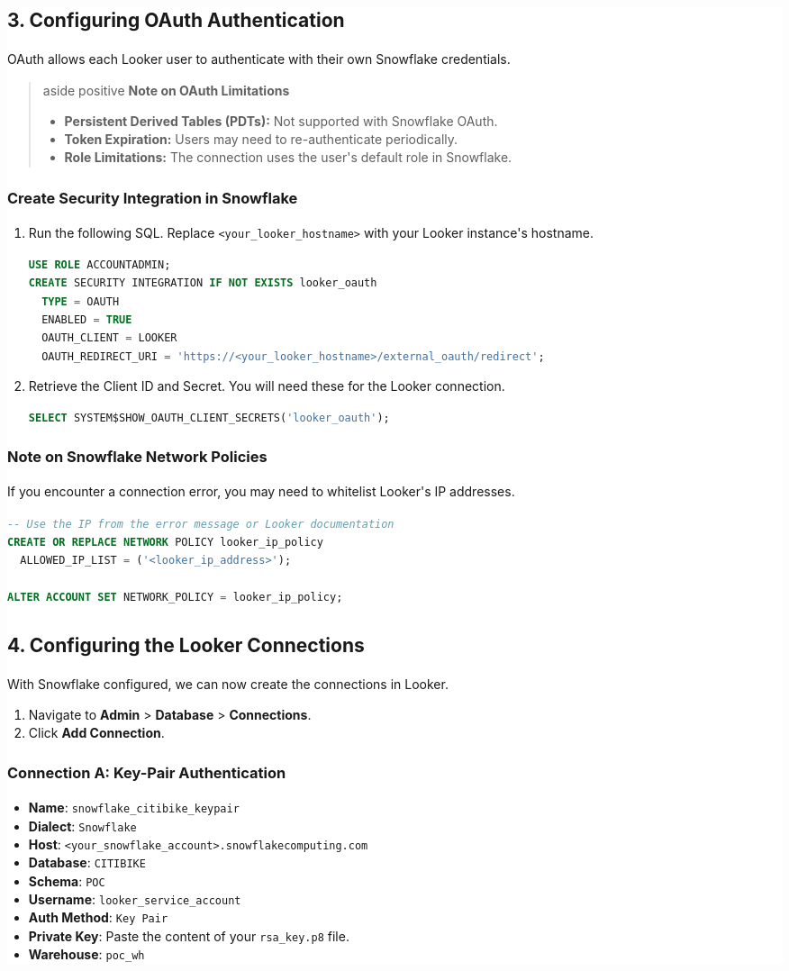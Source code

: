 
## 3. Configuring OAuth Authentication

OAuth allows each Looker user to authenticate with their own Snowflake credentials.

> aside positive
> **Note on OAuth Limitations**
> *   **Persistent Derived Tables (PDTs):** Not supported with Snowflake OAuth.
> *   **Token Expiration:** Users may need to re-authenticate periodically.
> *   **Role Limitations:** The connection uses the user's default role in Snowflake.

### Create Security Integration in Snowflake

1.  Run the following SQL. Replace `<your_looker_hostname>` with your Looker instance's hostname.

    ```sql
    USE ROLE ACCOUNTADMIN;
    CREATE SECURITY INTEGRATION IF NOT EXISTS looker_oauth
      TYPE = OAUTH
      ENABLED = TRUE
      OAUTH_CLIENT = LOOKER
      OAUTH_REDIRECT_URI = 'https://<your_looker_hostname>/external_oauth/redirect';
    ```

2.  Retrieve the Client ID and Secret. You will need these for the Looker connection.

    ```sql
    SELECT SYSTEM$SHOW_OAUTH_CLIENT_SECRETS('looker_oauth');
    ```

### Note on Snowflake Network Policies
If you encounter a connection error, you may need to whitelist Looker's IP addresses.

```sql
-- Use the IP from the error message or Looker documentation
CREATE OR REPLACE NETWORK POLICY looker_ip_policy
  ALLOWED_IP_LIST = ('<looker_ip_address>');

ALTER ACCOUNT SET NETWORK_POLICY = looker_ip_policy;
```


## 4. Configuring the Looker Connections

With Snowflake configured, we can now create the connections in Looker.

1.  Navigate to **Admin** > **Database** > **Connections**.
2.  Click **Add Connection**.

### Connection A: Key-Pair Authentication
*   **Name**: `snowflake_citibike_keypair`
*   **Dialect**: `Snowflake`
*   **Host**: `<your_snowflake_account>.snowflakecomputing.com`
*   **Database**: `CITIBIKE`
*   **Schema**: `POC`
*   **Username**: `looker_service_account`
*   **Auth Method**: `Key Pair`
*   **Private Key**: Paste the content of your `rsa_key.p8` file.
*   **Warehouse**: `poc_wh`
